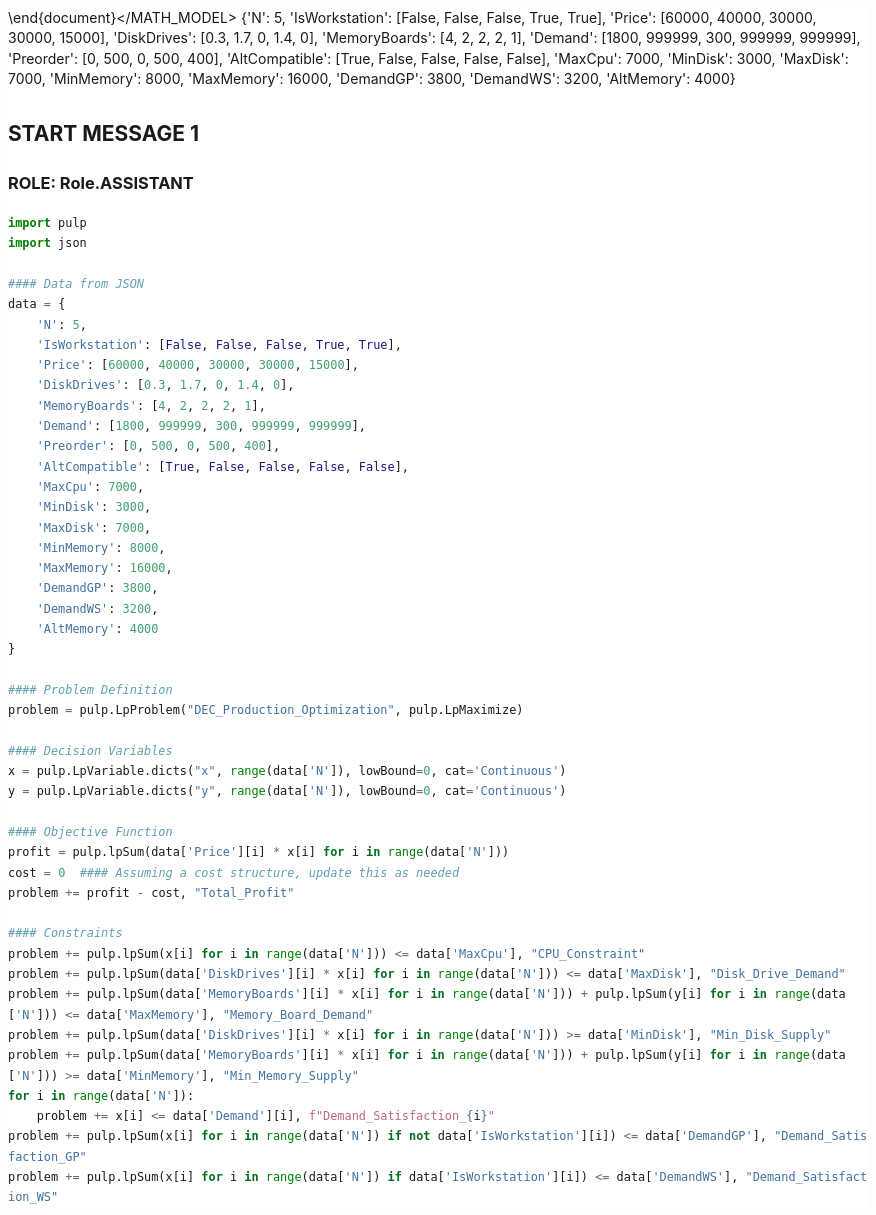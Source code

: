 \end{document}</MATH_MODEL>
<DATA>
{'N': 5, 'IsWorkstation': [False, False, False, True, True], 'Price': [60000, 40000, 30000, 30000, 15000], 'DiskDrives': [0.3, 1.7, 0, 1.4, 0], 'MemoryBoards': [4, 2, 2, 2, 1], 'Demand': [1800, 999999, 300, 999999, 999999], 'Preorder': [0, 500, 0, 500, 400], 'AltCompatible': [True, False, False, False, False], 'MaxCpu': 7000, 'MinDisk': 3000, 'MaxDisk': 7000, 'MinMemory': 8000, 'MaxMemory': 16000, 'DemandGP': 3800, 'DemandWS': 3200, 'AltMemory': 4000}</DATA>


## START MESSAGE 1 
### ROLE: Role.ASSISTANT
```python
import pulp
import json

#### Data from JSON
data = {
    'N': 5,
    'IsWorkstation': [False, False, False, True, True],
    'Price': [60000, 40000, 30000, 30000, 15000],
    'DiskDrives': [0.3, 1.7, 0, 1.4, 0],
    'MemoryBoards': [4, 2, 2, 2, 1],
    'Demand': [1800, 999999, 300, 999999, 999999],
    'Preorder': [0, 500, 0, 500, 400],
    'AltCompatible': [True, False, False, False, False],
    'MaxCpu': 7000,
    'MinDisk': 3000,
    'MaxDisk': 7000,
    'MinMemory': 8000,
    'MaxMemory': 16000,
    'DemandGP': 3800,
    'DemandWS': 3200,
    'AltMemory': 4000
}

#### Problem Definition
problem = pulp.LpProblem("DEC_Production_Optimization", pulp.LpMaximize)

#### Decision Variables
x = pulp.LpVariable.dicts("x", range(data['N']), lowBound=0, cat='Continuous')
y = pulp.LpVariable.dicts("y", range(data['N']), lowBound=0, cat='Continuous')

#### Objective Function
profit = pulp.lpSum(data['Price'][i] * x[i] for i in range(data['N']))
cost = 0  #### Assuming a cost structure, update this as needed
problem += profit - cost, "Total_Profit"

#### Constraints
problem += pulp.lpSum(x[i] for i in range(data['N'])) <= data['MaxCpu'], "CPU_Constraint"
problem += pulp.lpSum(data['DiskDrives'][i] * x[i] for i in range(data['N'])) <= data['MaxDisk'], "Disk_Drive_Demand"
problem += pulp.lpSum(data['MemoryBoards'][i] * x[i] for i in range(data['N'])) + pulp.lpSum(y[i] for i in range(data['N'])) <= data['MaxMemory'], "Memory_Board_Demand"
problem += pulp.lpSum(data['DiskDrives'][i] * x[i] for i in range(data['N'])) >= data['MinDisk'], "Min_Disk_Supply"
problem += pulp.lpSum(data['MemoryBoards'][i] * x[i] for i in range(data['N'])) + pulp.lpSum(y[i] for i in range(data['N'])) >= data['MinMemory'], "Min_Memory_Supply"
for i in range(data['N']):
    problem += x[i] <= data['Demand'][i], f"Demand_Satisfaction_{i}"
problem += pulp.lpSum(x[i] for i in range(data['N']) if not data['IsWorkstation'][i]) <= data['DemandGP'], "Demand_Satisfaction_GP"
problem += pulp.lpSum(x[i] for i in range(data['N']) if data['IsWorkstation'][i]) <= data['DemandWS'], "Demand_Satisfaction_WS"
```